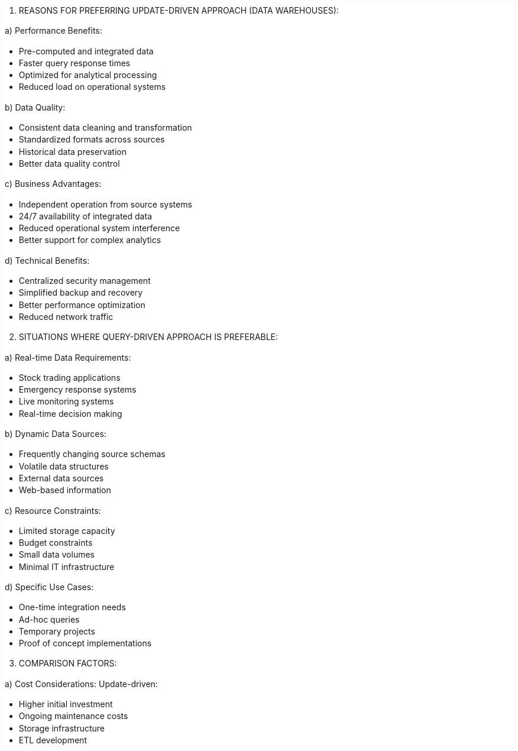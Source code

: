 
1. REASONS FOR PREFERRING UPDATE-DRIVEN APPROACH (DATA WAREHOUSES):

a) Performance Benefits:
   - Pre-computed and integrated data
   - Faster query response times
   - Optimized for analytical processing
   - Reduced load on operational systems

b) Data Quality:
   - Consistent data cleaning and transformation
   - Standardized formats across sources
   - Historical data preservation
   - Better data quality control

c) Business Advantages:
   - Independent operation from source systems
   - 24/7 availability of integrated data
   - Reduced operational system interference
   - Better support for complex analytics

d) Technical Benefits:
   - Centralized security management
   - Simplified backup and recovery
   - Better performance optimization
   - Reduced network traffic

2. SITUATIONS WHERE QUERY-DRIVEN APPROACH IS PREFERABLE:

a) Real-time Data Requirements:
   - Stock trading applications
   - Emergency response systems
   - Live monitoring systems
   - Real-time decision making

b) Dynamic Data Sources:
   - Frequently changing source schemas
   - Volatile data structures
   - External data sources
   - Web-based information

c) Resource Constraints:
   - Limited storage capacity
   - Budget constraints
   - Small data volumes
   - Minimal IT infrastructure

d) Specific Use Cases:
   - One-time integration needs
   - Ad-hoc queries
   - Temporary projects
   - Proof of concept implementations

3. COMPARISON FACTORS:

a) Cost Considerations:
Update-driven:
   - Higher initial investment
   - Ongoing maintenance costs
   - Storage infrastructure
   - ETL development
